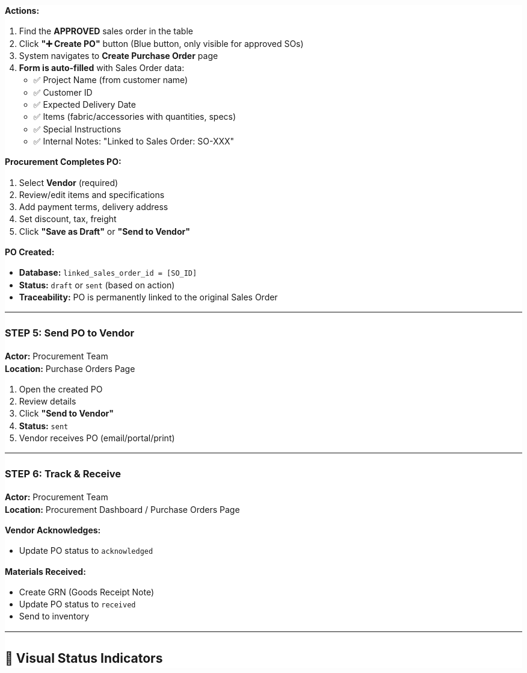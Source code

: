 **Actions:**
1. Find the **APPROVED** sales order in the table
2. Click **"➕ Create PO"** button (Blue button, only visible for approved SOs)
3. System navigates to **Create Purchase Order** page
4. **Form is auto-filled** with Sales Order data:
   - ✅ Project Name (from customer name)
   - ✅ Customer ID
   - ✅ Expected Delivery Date
   - ✅ Items (fabric/accessories with quantities, specs)
   - ✅ Special Instructions
   - ✅ Internal Notes: "Linked to Sales Order: SO-XXX"

**Procurement Completes PO:**
1. Select **Vendor** (required)
2. Review/edit items and specifications
3. Add payment terms, delivery address
4. Set discount, tax, freight
5. Click **"Save as Draft"** or **"Send to Vendor"**

**PO Created:**
- **Database:** `linked_sales_order_id = [SO_ID]`
- **Status:** `draft` or `sent` (based on action)
- **Traceability:** PO is permanently linked to the original Sales Order

---

### **STEP 5: Send PO to Vendor**
**Actor:** Procurement Team  
**Location:** Purchase Orders Page

1. Open the created PO
2. Review details
3. Click **"Send to Vendor"**
4. **Status:** `sent`
5. Vendor receives PO (email/portal/print)

---

### **STEP 6: Track & Receive**
**Actor:** Procurement Team  
**Location:** Procurement Dashboard / Purchase Orders Page

**Vendor Acknowledges:**
- Update PO status to `acknowledged`

**Materials Received:**
- Create GRN (Goods Receipt Note)
- Update PO status to `received`
- Send to inventory

---

## 🎨 **Visual Status Indicators**
